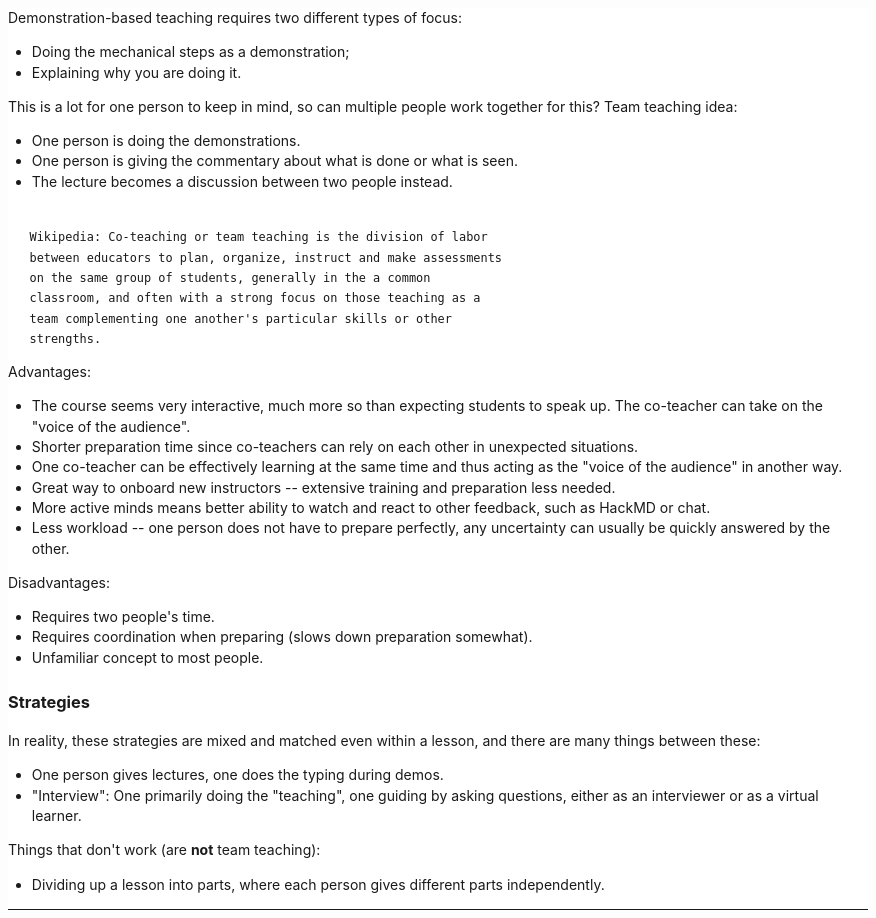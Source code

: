 Demonstration-based teaching requires two different types of focus:

- Doing the mechanical steps as a demonstration;
- Explaining why you are doing it.

This is a lot for one person to keep in mind, so can multiple people
work together for this? Team teaching idea:
- One person is doing the demonstrations.
- One person is giving the commentary about what is done or what is seen.
- The lecture becomes a discussion between two people instead.

```{callout} Co-teaching

   Wikipedia: Co-teaching or team teaching is the division of labor
   between educators to plan, organize, instruct and make assessments
   on the same group of students, generally in the a common
   classroom, and often with a strong focus on those teaching as a
   team complementing one another's particular skills or other
   strengths.
```

Advantages:
- The course seems very interactive, much more so than expecting
  students to speak up.  The co-teacher can take on the "voice of the
  audience".
- Shorter preparation time since co-teachers can rely on each other in
  unexpected situations.
- One co-teacher can be effectively learning at the same time and thus
  acting as the "voice of the audience" in another way.
- Great way to onboard new instructors -- extensive training and
  preparation less needed.
- More active minds means better ability to watch and react to other
  feedback, such as HackMD or chat.
- Less workload -- one person does not have to prepare perfectly, any
  uncertainty can usually be quickly answered by the other.

Disadvantages:
- Requires two people's time.
- Requires coordination when preparing (slows down preparation somewhat).
- Unfamiliar concept to most people.

### Strategies

In reality, these strategies are mixed and matched even within a
lesson, and there are many things between these:

- One person gives lectures, one does the typing during demos.
- "Interview": One primarily doing the "teaching", one guiding by
  asking questions, either as an interviewer or as a virtual learner.

Things that don't work (are **not** team teaching):

- Dividing up a lesson into parts, where each person gives different parts
  independently.

---
